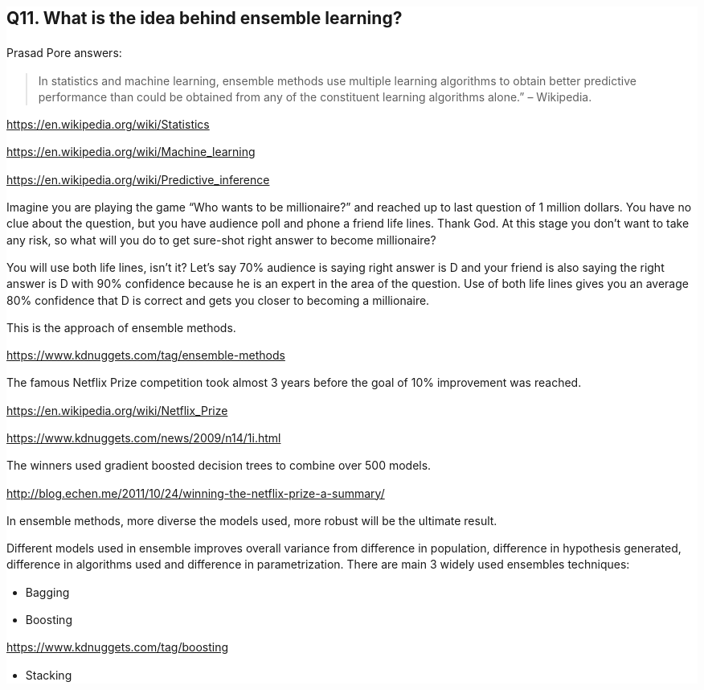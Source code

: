 ## Q11. What is the idea behind ensemble learning?

Prasad Pore answers:

> In statistics and machine learning, ensemble methods use multiple
> learning algorithms to obtain better predictive performance than could
> be obtained from any of the constituent learning algorithms alone.” –
> Wikipedia.

<https://en.wikipedia.org/wiki/Statistics>

<https://en.wikipedia.org/wiki/Machine_learning>

<https://en.wikipedia.org/wiki/Predictive_inference>

Imagine you are playing the game “Who wants to be millionaire?” and
reached up to last question of 1 million dollars. You have no clue about
the question, but you have audience poll and phone a friend life lines.
Thank God. At this stage you don’t want to take any risk, so what will
you do to get sure-shot right answer to become millionaire?

You will use both life lines, isn’t it? Let’s say 70% audience is saying
right answer is D and your friend is also saying the right answer is D
with 90% confidence because he is an expert in the area of the question.
Use of both life lines gives you an average 80% confidence that D is
correct and gets you closer to becoming a millionaire.

This is the approach of ensemble methods.

<https://www.kdnuggets.com/tag/ensemble-methods>

The famous Netflix Prize competition took almost 3 years before the goal
of 10% improvement was reached.

<https://en.wikipedia.org/wiki/Netflix_Prize>

<https://www.kdnuggets.com/news/2009/n14/1i.html>

The winners used gradient boosted decision trees to combine over 500
models.

<http://blog.echen.me/2011/10/24/winning-the-netflix-prize-a-summary/>

In ensemble methods, more diverse the models used, more robust will be
the ultimate result.

Different models used in ensemble improves overall variance from
difference in population, difference in hypothesis generated, difference
in algorithms used and difference in parametrization. There are main 3
widely used ensembles techniques:

-   Bagging

-   Boosting

<https://www.kdnuggets.com/tag/boosting>

-   Stacking
